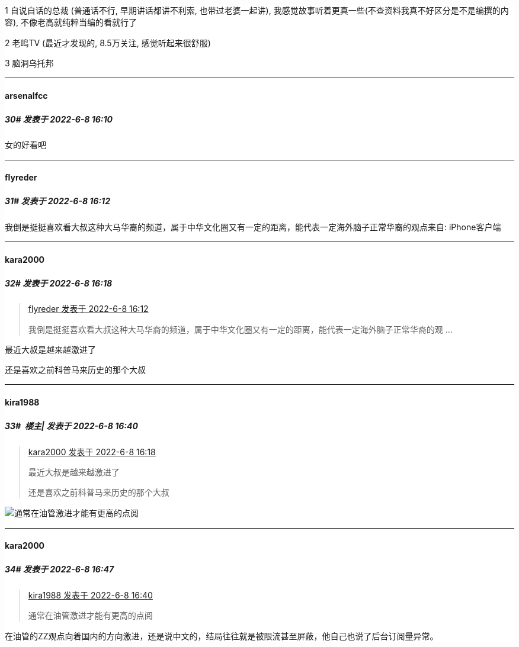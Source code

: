 1 自说自话的总裁 (普通话不行, 早期讲话都讲不利索, 也带过老婆一起讲), 我感觉故事听着更真一些(不查资料我真不好区分是不是编撰的内容), 不像老高就纯粹当编的看就行了

2 老鸣TV (最近才发现的, 8.5万关注, 感觉听起来很舒服)

3 脑洞乌托邦

*****

####  arsenalfcc  
##### 30#       发表于 2022-6-8 16:10

女的好看吧



*****

####  flyreder  
##### 31#       发表于 2022-6-8 16:12

我倒是挺挺喜欢看大叔这种大马华裔的频道，属于中华文化圈又有一定的距离，能代表一定海外脑子正常华裔的观点来自: iPhone客户端

*****

####  kara2000  
##### 32#       发表于 2022-6-8 16:18

<blockquote><a href="httphttps://bbs.saraba1st.com/2b/forum.php?mod=redirect&amp;goto=findpost&amp;pid=56175824&amp;ptid=2074383" target="_blank">flyreder 发表于 2022-6-8 16:12</a>

我倒是挺挺喜欢看大叔这种大马华裔的频道，属于中华文化圈又有一定的距离，能代表一定海外脑子正常华裔的观 ...</blockquote>
最近大叔是越来越激进了

还是喜欢之前科普马来历史的那个大叔

*****

####  kira1988  
##### 33#         楼主| 发表于 2022-6-8 16:40

<blockquote><a href="httphttps://bbs.saraba1st.com/2b/forum.php?mod=redirect&amp;goto=findpost&amp;pid=56175907&amp;ptid=2074383" target="_blank">kara2000 发表于 2022-6-8 16:18</a>

最近大叔是越来越激进了

还是喜欢之前科普马来历史的那个大叔</blockquote>
<img src="https://static.saraba1st.com/image/smiley/face2017/037.png" referrerpolicy="no-referrer">通常在油管激进才能有更高的点阅

*****

####  kara2000  
##### 34#       发表于 2022-6-8 16:47

<blockquote><a href="httphttps://bbs.saraba1st.com/2b/forum.php?mod=redirect&amp;goto=findpost&amp;pid=56176247&amp;ptid=2074383" target="_blank">kira1988 发表于 2022-6-8 16:40</a>

通常在油管激进才能有更高的点阅</blockquote>
在油管的ZZ观点向着国内的方向激进，还是说中文的，结局往往就是被限流甚至屏蔽，他自己也说了后台订阅量异常。
